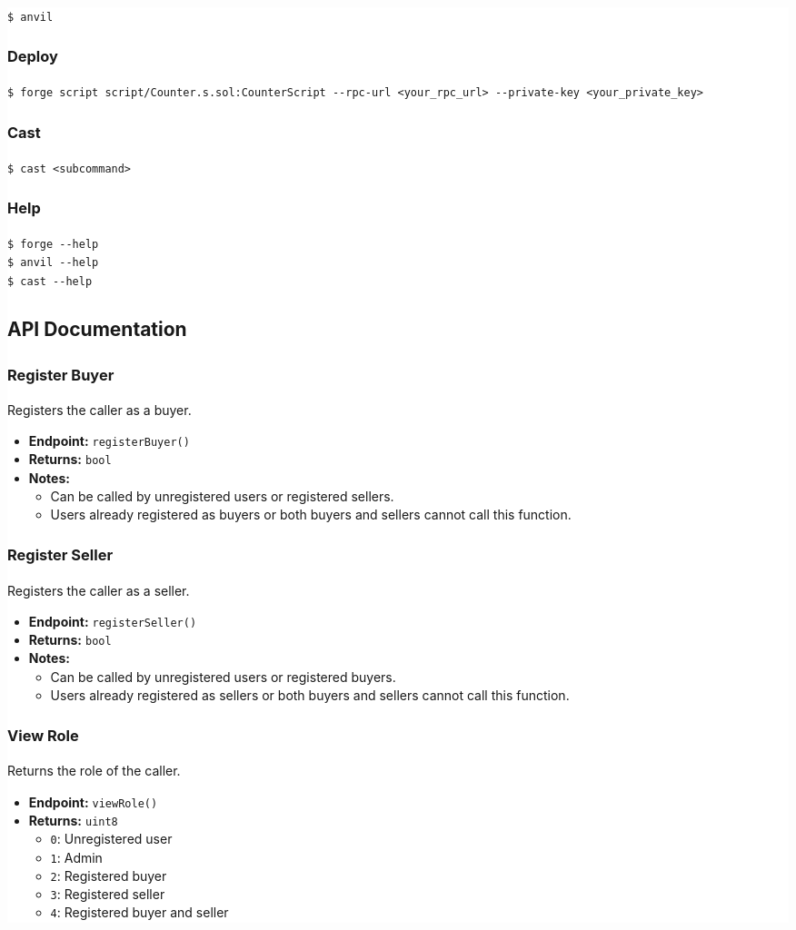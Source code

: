 ```shell
$ anvil
```

### Deploy

```shell
$ forge script script/Counter.s.sol:CounterScript --rpc-url <your_rpc_url> --private-key <your_private_key>
```

### Cast

```shell
$ cast <subcommand>
```

### Help

```shell
$ forge --help
$ anvil --help
$ cast --help
```

## API Documentation

### Register Buyer
Registers the caller as a buyer.

- **Endpoint:** `registerBuyer()`
- **Returns:** `bool`
- **Notes:** 
  - Can be called by unregistered users or registered sellers.
  - Users already registered as buyers or both buyers and sellers cannot call this function.

### Register Seller
Registers the caller as a seller.

- **Endpoint:** `registerSeller()`
- **Returns:** `bool`
- **Notes:** 
  - Can be called by unregistered users or registered buyers.
  - Users already registered as sellers or both buyers and sellers cannot call this function.

### View Role
Returns the role of the caller.

- **Endpoint:** `viewRole()`
- **Returns:** `uint8`
  - `0`: Unregistered user
  - `1`: Admin
  - `2`: Registered buyer
  - `3`: Registered seller
  - `4`: Registered buyer and seller
